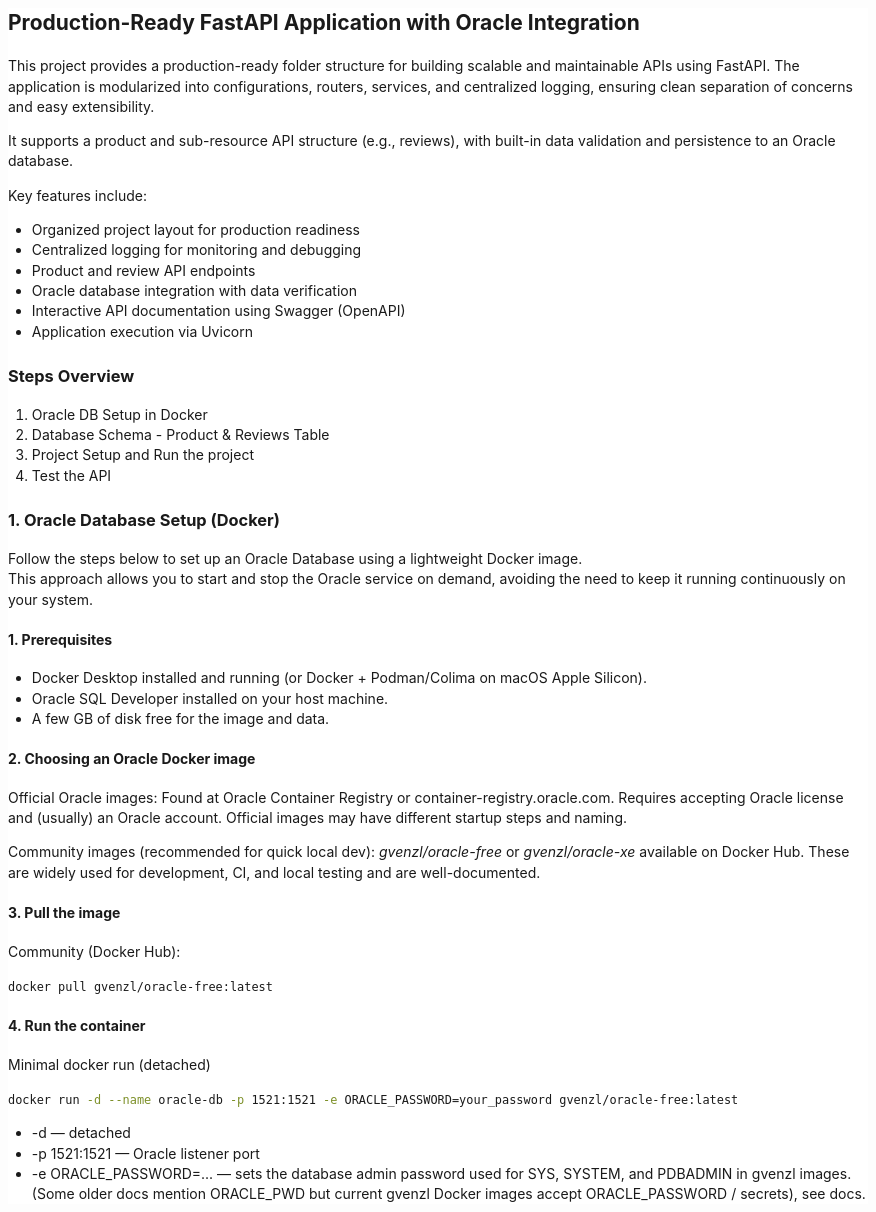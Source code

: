 ## Production-Ready FastAPI Application with Oracle Integration
This project provides a production-ready folder structure for building scalable and maintainable APIs using FastAPI. The application is modularized into configurations, routers, services, and centralized logging, ensuring clean separation of concerns and easy extensibility.

It supports a product and sub-resource API structure (e.g., reviews), with built-in data validation and persistence to an Oracle database.

Key features include:
- Organized project layout for production readiness
- Centralized logging for monitoring and debugging
- Product and review API endpoints
- Oracle database integration with data verification
- Interactive API documentation using Swagger (OpenAPI)
- Application execution via Uvicorn

### Steps Overview
1. Oracle DB Setup in Docker  
2. Database Schema - Product & Reviews Table  
3. Project Setup and Run the project  
4. Test the API 

### 1. Oracle Database Setup (Docker)

Follow the steps below to set up an Oracle Database using a lightweight Docker image.  
This approach allows you to start and stop the Oracle service on demand, avoiding the need to keep it running continuously on your system.

#### 1. Prerequisites
* Docker Desktop installed and running (or Docker + Podman/Colima on macOS Apple Silicon).
* Oracle SQL Developer installed on your host machine.
* A few GB of disk free for the image and data.

#### 2. Choosing an Oracle Docker image

Official Oracle images: Found at Oracle Container Registry or container-registry.oracle.com. Requires accepting Oracle license and (usually) an Oracle account. Official images may have different startup steps and naming.

Community images (recommended for quick local dev): <i>gvenzl/oracle-free</i> or <i>gvenzl/oracle-xe</i> available on Docker Hub. These are widely used for development, CI, and local testing and are well-documented.

#### 3. Pull the image
Community (Docker Hub):
```sh
docker pull gvenzl/oracle-free:latest
```

#### 4. Run the container
Minimal docker run (detached)
```sh
docker run -d --name oracle-db -p 1521:1521 -e ORACLE_PASSWORD=your_password gvenzl/oracle-free:latest
```
* -d — detached
* -p 1521:1521 — Oracle listener port
* -e ORACLE_PASSWORD=... — sets the database admin password used for SYS, SYSTEM, and PDBADMIN in gvenzl images. (Some older docs mention ORACLE_PWD but current gvenzl Docker images accept ORACLE_PASSWORD / secrets), see docs.
